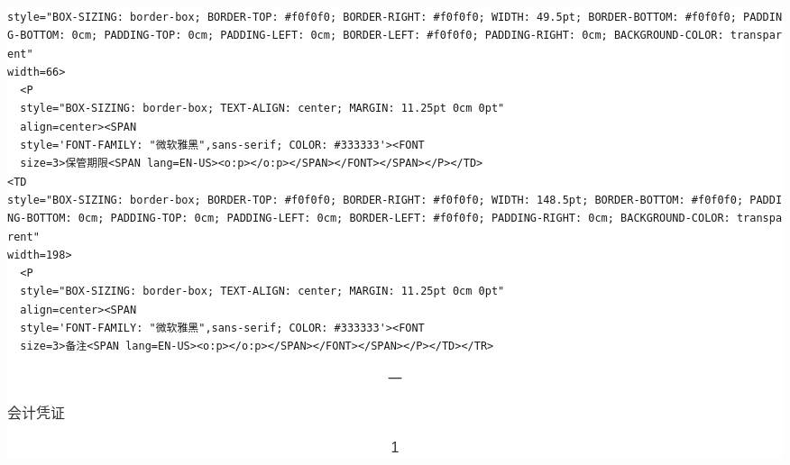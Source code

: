     style="BOX-SIZING: border-box; BORDER-TOP: #f0f0f0; BORDER-RIGHT: #f0f0f0; WIDTH: 49.5pt; BORDER-BOTTOM: #f0f0f0; PADDING-BOTTOM: 0cm; PADDING-TOP: 0cm; PADDING-LEFT: 0cm; BORDER-LEFT: #f0f0f0; PADDING-RIGHT: 0cm; BACKGROUND-COLOR: transparent" 
    width=66>
      <P 
      style="BOX-SIZING: border-box; TEXT-ALIGN: center; MARGIN: 11.25pt 0cm 0pt" 
      align=center><SPAN 
      style='FONT-FAMILY: "微软雅黑",sans-serif; COLOR: #333333'><FONT 
      size=3>保管期限<SPAN lang=EN-US><o:p></o:p></SPAN></FONT></SPAN></P></TD>
    <TD 
    style="BOX-SIZING: border-box; BORDER-TOP: #f0f0f0; BORDER-RIGHT: #f0f0f0; WIDTH: 148.5pt; BORDER-BOTTOM: #f0f0f0; PADDING-BOTTOM: 0cm; PADDING-TOP: 0cm; PADDING-LEFT: 0cm; BORDER-LEFT: #f0f0f0; PADDING-RIGHT: 0cm; BACKGROUND-COLOR: transparent" 
    width=198>
      <P 
      style="BOX-SIZING: border-box; TEXT-ALIGN: center; MARGIN: 11.25pt 0cm 0pt" 
      align=center><SPAN 
      style='FONT-FAMILY: "微软雅黑",sans-serif; COLOR: #333333'><FONT 
      size=3>备注<SPAN lang=EN-US><o:p></o:p></SPAN></FONT></SPAN></P></TD></TR>
  <TR style="BOX-SIZING: border-box; mso-yfti-irow: 1">
    <TD 
    style="BOX-SIZING: border-box; BORDER-TOP: #f0f0f0; BORDER-RIGHT: #f0f0f0; WIDTH: 45.75pt; BORDER-BOTTOM: #f0f0f0; PADDING-BOTTOM: 0cm; PADDING-TOP: 0cm; PADDING-LEFT: 0cm; BORDER-LEFT: #f0f0f0; PADDING-RIGHT: 0cm; BACKGROUND-COLOR: transparent" 
    width=61>
      <P 
      style="BOX-SIZING: border-box; TEXT-ALIGN: center; MARGIN: 11.25pt 0cm 0pt" 
      align=center><SPAN 
      style='FONT-FAMILY: "微软雅黑",sans-serif; COLOR: #333333'><FONT size=3>一<SPAN 
      lang=EN-US><o:p></o:p></SPAN></FONT></SPAN></P></TD>
    <TD 
    style="BOX-SIZING: border-box; BORDER-TOP: #f0f0f0; BORDER-RIGHT: #f0f0f0; WIDTH: 165.75pt; BORDER-BOTTOM: #f0f0f0; PADDING-BOTTOM: 0cm; PADDING-TOP: 0cm; PADDING-LEFT: 0cm; BORDER-LEFT: #f0f0f0; PADDING-RIGHT: 0cm; BACKGROUND-COLOR: transparent" 
    width=221>
      <P style="BOX-SIZING: border-box; MARGIN: 11.25pt 0cm 0pt"><SPAN 
      style='FONT-FAMILY: "微软雅黑",sans-serif; COLOR: #333333'><FONT 
      size=3>会计凭证<SPAN lang=EN-US><o:p></o:p></SPAN></FONT></SPAN></P></TD>
    <TD 
    style="BOX-SIZING: border-box; BORDER-TOP: #f0f0f0; BORDER-RIGHT: #f0f0f0; WIDTH: 49.5pt; BORDER-BOTTOM: #f0f0f0; PADDING-BOTTOM: 0cm; PADDING-TOP: 0cm; PADDING-LEFT: 0cm; BORDER-LEFT: #f0f0f0; PADDING-RIGHT: 0cm; BACKGROUND-COLOR: transparent" 
    width=66></TD>
    <TD 
    style="BOX-SIZING: border-box; BORDER-TOP: #f0f0f0; BORDER-RIGHT: #f0f0f0; WIDTH: 148.5pt; BORDER-BOTTOM: #f0f0f0; PADDING-BOTTOM: 0cm; PADDING-TOP: 0cm; PADDING-LEFT: 0cm; BORDER-LEFT: #f0f0f0; PADDING-RIGHT: 0cm; BACKGROUND-COLOR: transparent" 
    width=198></TD></TR>
  <TR style="BOX-SIZING: border-box; mso-yfti-irow: 2">
    <TD 
    style="BOX-SIZING: border-box; BORDER-TOP: #f0f0f0; BORDER-RIGHT: #f0f0f0; WIDTH: 45.75pt; BORDER-BOTTOM: #f0f0f0; PADDING-BOTTOM: 0cm; PADDING-TOP: 0cm; PADDING-LEFT: 0cm; BORDER-LEFT: #f0f0f0; PADDING-RIGHT: 0cm; BACKGROUND-COLOR: transparent" 
    width=61>
      <P 
      style="BOX-SIZING: border-box; TEXT-ALIGN: center; MARGIN: 11.25pt 0cm 0pt" 
      align=center><SPAN lang=EN-US 
      style='FONT-FAMILY: "微软雅黑",sans-serif; COLOR: #333333'><FONT 
      size=3>1<o:p></o:p></FONT></SPAN></P></TD>
    <TD 
    style="BOX-SIZING: border-box; BORDER-TOP: #f0f0f0; BORDER-RIGHT: #f0f0f0; WIDTH: 165.75pt; BORDER-BOTTOM: #f0f0f0; PADDING-BOTTOM: 0cm; PADDING-TOP: 0cm; PADDING-LEFT: 0cm; BORDER-LEFT: #f0f0f0; PADDING-RIGHT: 0cm; BACKGROUND-COLOR: transparent" 
    width=221>